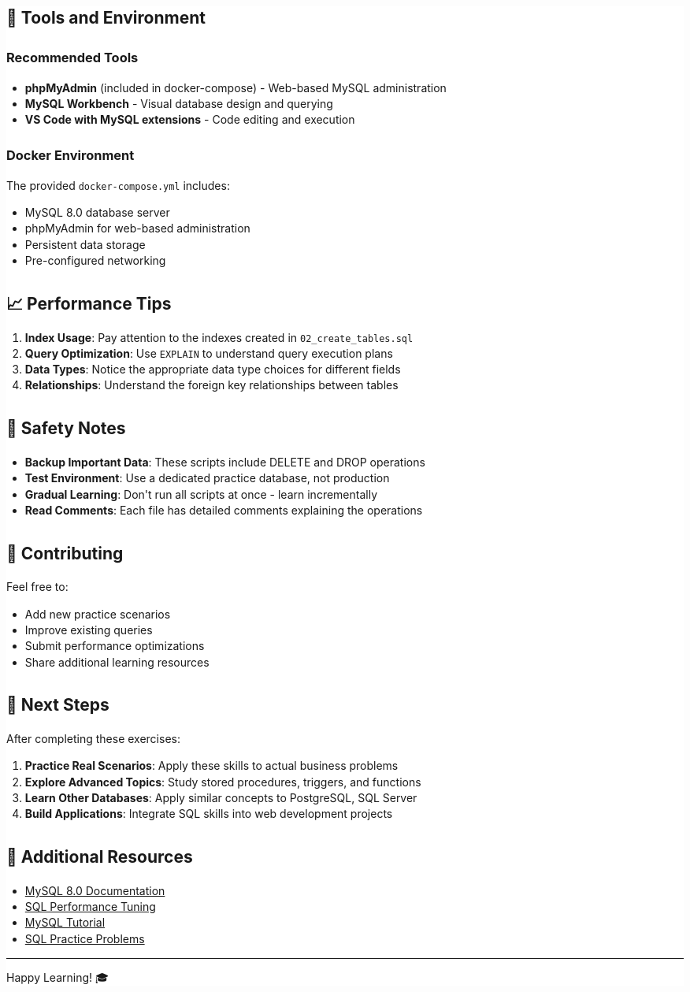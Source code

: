 ## 🔧 Tools and Environment

### Recommended Tools

- **phpMyAdmin** (included in docker-compose) - Web-based MySQL administration
- **MySQL Workbench** - Visual database design and querying
- **VS Code with MySQL extensions** - Code editing and execution

### Docker Environment

The provided `docker-compose.yml` includes:

- MySQL 8.0 database server
- phpMyAdmin for web-based administration
- Persistent data storage
- Pre-configured networking

## 📈 Performance Tips

1. **Index Usage**: Pay attention to the indexes created in `02_create_tables.sql`
2. **Query Optimization**: Use `EXPLAIN` to understand query execution plans
3. **Data Types**: Notice the appropriate data type choices for different fields
4. **Relationships**: Understand the foreign key relationships between tables

## 🚨 Safety Notes

- **Backup Important Data**: These scripts include DELETE and DROP operations
- **Test Environment**: Use a dedicated practice database, not production
- **Gradual Learning**: Don't run all scripts at once - learn incrementally
- **Read Comments**: Each file has detailed comments explaining the operations

## 🤝 Contributing

Feel free to:

- Add new practice scenarios
- Improve existing queries
- Submit performance optimizations
- Share additional learning resources

## 📝 Next Steps

After completing these exercises:

1. **Practice Real Scenarios**: Apply these skills to actual business problems
2. **Explore Advanced Topics**: Study stored procedures, triggers, and functions
3. **Learn Other Databases**: Apply similar concepts to PostgreSQL, SQL Server
4. **Build Applications**: Integrate SQL skills into web development projects

## 🔗 Additional Resources

- [MySQL 8.0 Documentation](https://dev.mysql.com/doc/refman/8.0/en/)
- [SQL Performance Tuning](https://use-the-index-luke.com/)
- [MySQL Tutorial](https://www.mysqltutorial.org/)
- [SQL Practice Problems](https://www.hackerrank.com/domains/sql)

---

Happy Learning! 🎓
